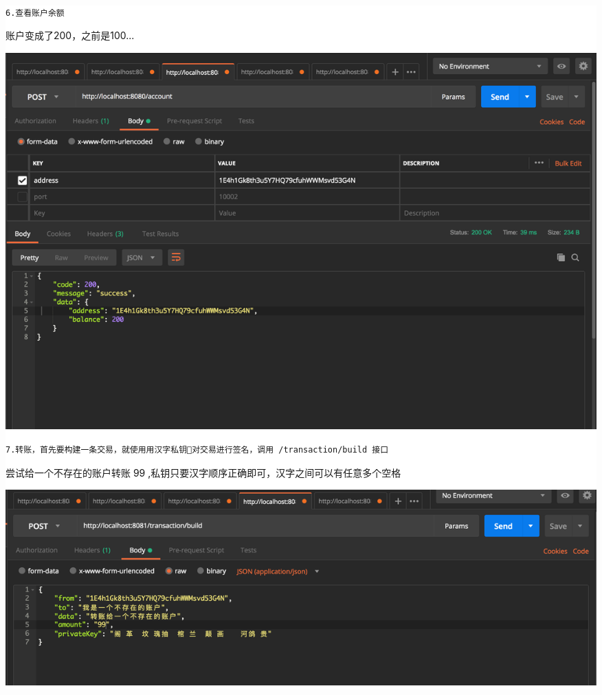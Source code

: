     6.查看账户余额

账户变成了200，之前是100...

![](pic/8.png)

    7.转账，首先要构建一条交易，就使用用汉字私钥对交易进行签名，调用 /transaction/build 接口

尝试给一个不存在的账户转账 99 ,私钥只要汉字顺序正确即可，汉字之间可以有任意多个空格

![](pic/9.png)
